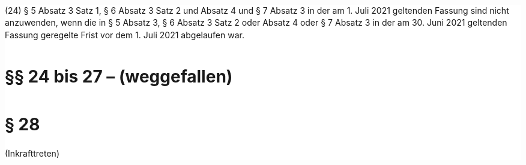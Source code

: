 (24) § 5 Absatz 3 Satz 1, § 6 Absatz 3 Satz 2 und Absatz 4 und § 7 Absatz 3 in der am 1. Juli 2021 geltenden Fassung sind nicht anzuwenden, wenn die in § 5 Absatz 3, § 6 Absatz 3 Satz 2 oder Absatz 4 oder § 7 Absatz 3 in der am 30. Juni 2021 geltenden Fassung geregelte Frist vor dem 1. Juli 2021 abgelaufen war.

# §§ 24 bis 27 – (weggefallen)

# § 28

(Inkrafttreten)
